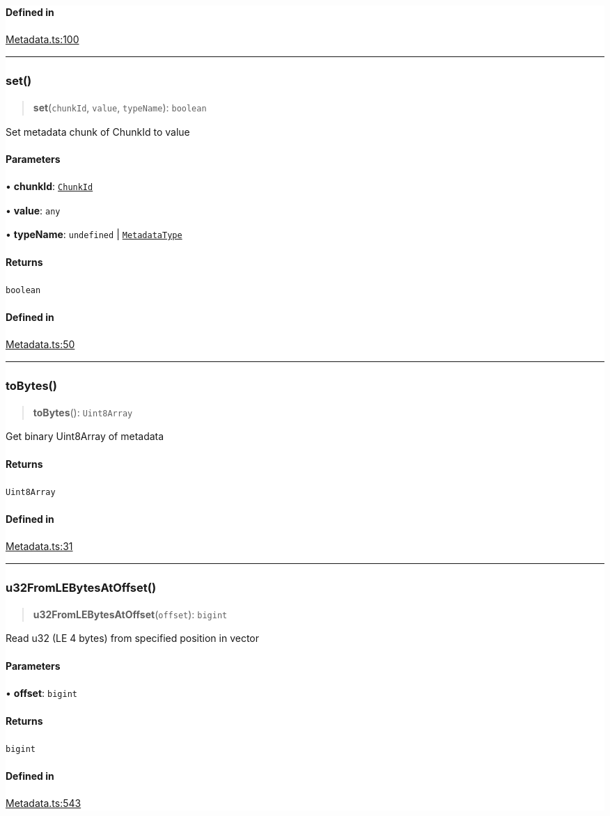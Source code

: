 #### Defined in

[Metadata.ts:100](https://github.com/suidouble/suidouble_metadata/blob/c8de98ef7d95eb7a554d8420554b54fe98e6d77e/js/src/Metadata.ts#L100)

***

### set()

> **set**(`chunkId`, `value`, `typeName`): `boolean`

Set metadata chunk of ChunkId to value

#### Parameters

• **chunkId**: [`ChunkId`](../type-aliases/ChunkId.md)

• **value**: `any`

• **typeName**: `undefined` \| [`MetadataType`](../../metadataTypes/type-aliases/MetadataType.md)

#### Returns

`boolean`

#### Defined in

[Metadata.ts:50](https://github.com/suidouble/suidouble_metadata/blob/c8de98ef7d95eb7a554d8420554b54fe98e6d77e/js/src/Metadata.ts#L50)

***

### toBytes()

> **toBytes**(): `Uint8Array`

Get binary Uint8Array of metadata

#### Returns

`Uint8Array`

#### Defined in

[Metadata.ts:31](https://github.com/suidouble/suidouble_metadata/blob/c8de98ef7d95eb7a554d8420554b54fe98e6d77e/js/src/Metadata.ts#L31)

***

### u32FromLEBytesAtOffset()

> **u32FromLEBytesAtOffset**(`offset`): `bigint`

Read u32 (LE 4 bytes) from specified position in vector<u8>

#### Parameters

• **offset**: `bigint`

#### Returns

`bigint`

#### Defined in

[Metadata.ts:543](https://github.com/suidouble/suidouble_metadata/blob/c8de98ef7d95eb7a554d8420554b54fe98e6d77e/js/src/Metadata.ts#L543)
